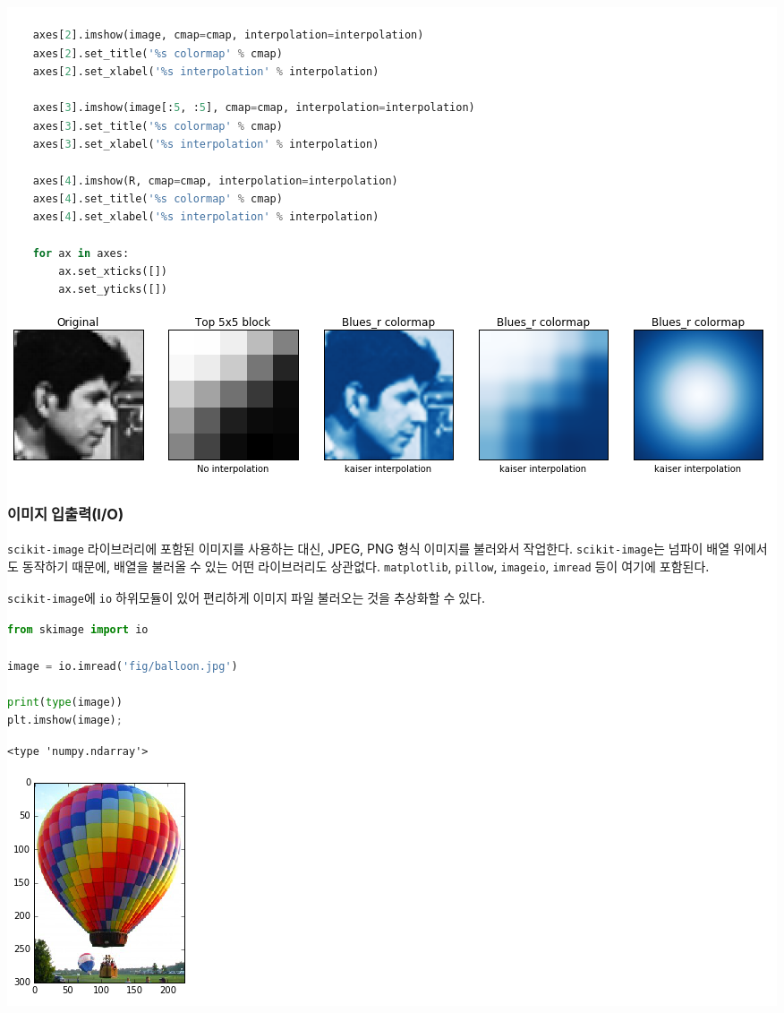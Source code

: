 ```python

    axes[2].imshow(image, cmap=cmap, interpolation=interpolation)
    axes[2].set_title('%s colormap' % cmap)
    axes[2].set_xlabel('%s interpolation' % interpolation)
    
    axes[3].imshow(image[:5, :5], cmap=cmap, interpolation=interpolation)
    axes[3].set_title('%s colormap' % cmap)
    axes[3].set_xlabel('%s interpolation' % interpolation)
    
    axes[4].imshow(R, cmap=cmap, interpolation=interpolation)
    axes[4].set_title('%s colormap' % cmap)
    axes[4].set_xlabel('%s interpolation' % interpolation)
    
    for ax in axes:
        ax.set_xticks([])
        ax.set_yticks([])
```


![png](skimage-numpy_files/skimage-numpy_27_0.png)


### 이미지 입출력(I/O)

`scikit-image` 라이브러리에 포함된 이미지를 사용하는 대신,  JPEG, PNG 형식 이미지를 불러와서 작업한다. `scikit-image`는 넘파이 배열 위에서도 동작하기 때문에, 배열을 불러올 수 있는 어떤 라이브러리도 상관없다. `matplotlib`, `pillow`, `imageio`, `imread` 등이 여기에 포함된다.

`scikit-image`에 `io` 하위모듈이 있어 편리하게 이미지 파일 불러오는 것을 추상화할 수 있다.


```python
from skimage import io

image = io.imread('fig/balloon.jpg')

print(type(image))
plt.imshow(image);
```

    <type 'numpy.ndarray'>



![png](skimage-numpy_files/skimage-numpy_29_1.png)


[^scikit-image-tutorial]: [scikit-image tutorials](https://github.com/scikit-image/skimage-tutorials)